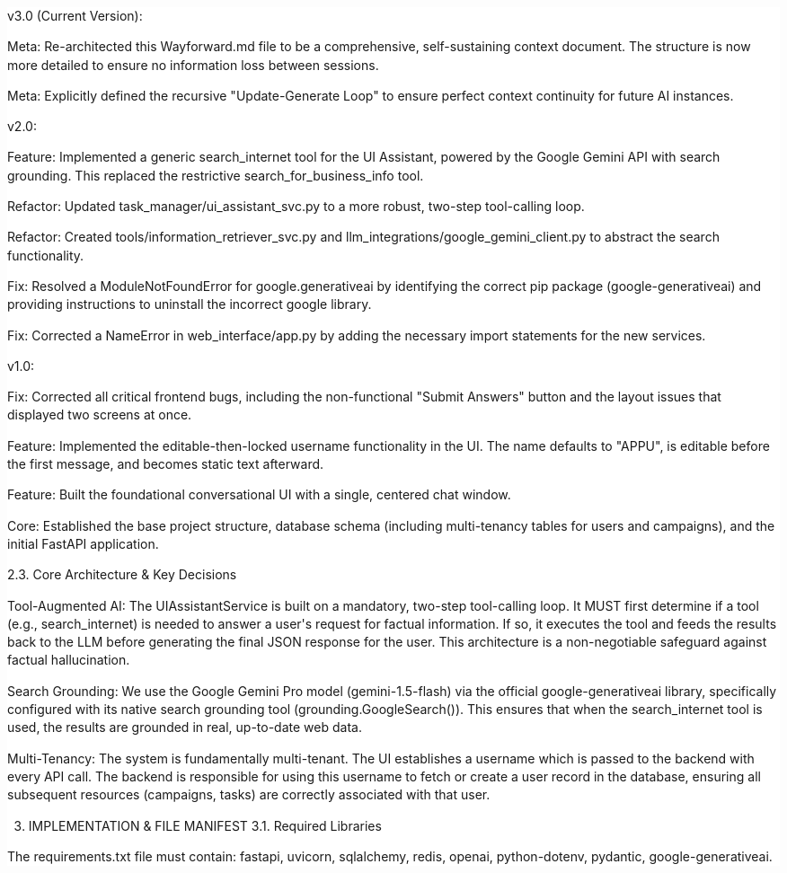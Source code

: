 v3.0 (Current Version):

Meta: Re-architected this Wayforward.md file to be a comprehensive, self-sustaining context document. The structure is now more detailed to ensure no information loss between sessions.

Meta: Explicitly defined the recursive "Update-Generate Loop" to ensure perfect context continuity for future AI instances.

v2.0:

Feature: Implemented a generic search_internet tool for the UI Assistant, powered by the Google Gemini API with search grounding. This replaced the restrictive search_for_business_info tool.

Refactor: Updated task_manager/ui_assistant_svc.py to a more robust, two-step tool-calling loop.

Refactor: Created tools/information_retriever_svc.py and llm_integrations/google_gemini_client.py to abstract the search functionality.

Fix: Resolved a ModuleNotFoundError for google.generativeai by identifying the correct pip package (google-generativeai) and providing instructions to uninstall the incorrect google library.

Fix: Corrected a NameError in web_interface/app.py by adding the necessary import statements for the new services.

v1.0:

Fix: Corrected all critical frontend bugs, including the non-functional "Submit Answers" button and the layout issues that displayed two screens at once.

Feature: Implemented the editable-then-locked username functionality in the UI. The name defaults to "APPU", is editable before the first message, and becomes static text afterward.

Feature: Built the foundational conversational UI with a single, centered chat window.

Core: Established the base project structure, database schema (including multi-tenancy tables for users and campaigns), and the initial FastAPI application.

2.3. Core Architecture & Key Decisions

Tool-Augmented AI: The UIAssistantService is built on a mandatory, two-step tool-calling loop. It MUST first determine if a tool (e.g., search_internet) is needed to answer a user's request for factual information. If so, it executes the tool and feeds the results back to the LLM before generating the final JSON response for the user. This architecture is a non-negotiable safeguard against factual hallucination.

Search Grounding: We use the Google Gemini Pro model (gemini-1.5-flash) via the official google-generativeai library, specifically configured with its native search grounding tool (grounding.GoogleSearch()). This ensures that when the search_internet tool is used, the results are grounded in real, up-to-date web data.

Multi-Tenancy: The system is fundamentally multi-tenant. The UI establishes a username which is passed to the backend with every API call. The backend is responsible for using this username to fetch or create a user record in the database, ensuring all subsequent resources (campaigns, tasks) are correctly associated with that user.

3. IMPLEMENTATION & FILE MANIFEST
3.1. Required Libraries

The requirements.txt file must contain: fastapi, uvicorn, sqlalchemy, redis, openai, python-dotenv, pydantic, google-generativeai.
